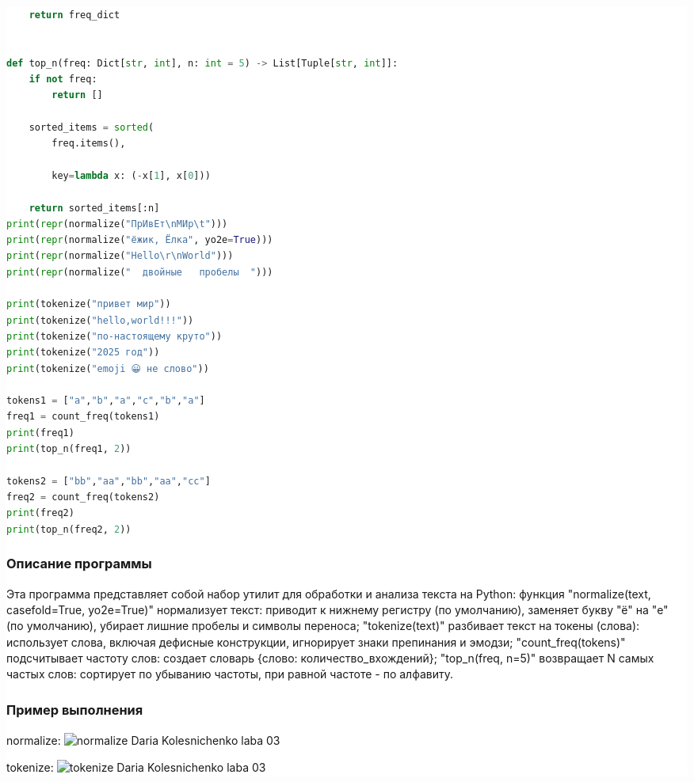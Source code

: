 ```python
    return freq_dict


def top_n(freq: Dict[str, int], n: int = 5) -> List[Tuple[str, int]]:
    if not freq:
        return []

    sorted_items = sorted(
        freq.items(),

        key=lambda x: (-x[1], x[0]))

    return sorted_items[:n]
print(repr(normalize("ПрИвЕт\nМИр\t")))
print(repr(normalize("ёжик, Ёлка", yo2e=True)))
print(repr(normalize("Hello\r\nWorld")))
print(repr(normalize("  двойные   пробелы  ")))

print(tokenize("привет мир"))
print(tokenize("hello,world!!!"))
print(tokenize("по-настоящему круто"))
print(tokenize("2025 год"))
print(tokenize("emoji 😀 не слово"))

tokens1 = ["a","b","a","c","b","a"]
freq1 = count_freq(tokens1)
print(freq1)
print(top_n(freq1, 2))

tokens2 = ["bb","aa","bb","aa","cc"]
freq2 = count_freq(tokens2)
print(freq2)
print(top_n(freq2, 2))
```

### Описание программы
Эта программа представляет собой набор утилит для обработки и анализа текста на Python: функция "normalize(text, casefold=True, yo2e=True)" нормализует текст: приводит к нижнему регистру (по умолчанию), заменяет букву "ё" на "е" (по умолчанию), убирает лишние пробелы и символы переноса; "tokenize(text)" разбивает текст на токены (слова): использует слова, включая дефисные конструкции, игнорирует знаки препинания и эмодзи; "count_freq(tokens)" подсчитывает частоту слов: создает словарь {слово: количество_вхождений}; "top_n(freq, n=5)" возвращает N самых частых слов: сортирует по убыванию частоты, при равной частоте - по алфавиту.

### Пример выполнения
normalize:
<img width="1920" height="1200" alt="normalize Daria Kolesnichenko laba 03" src="https://github.com/user-attachments/assets/3741e564-d90d-4c4d-9cd7-8d8d644c382e" />

tokenize:
<img width="1920" height="1200" alt="tokenize Daria Kolesnichenko laba 03" src="https://github.com/user-attachments/assets/84312860-931e-4aff-a7f7-28016d6d5138" />
